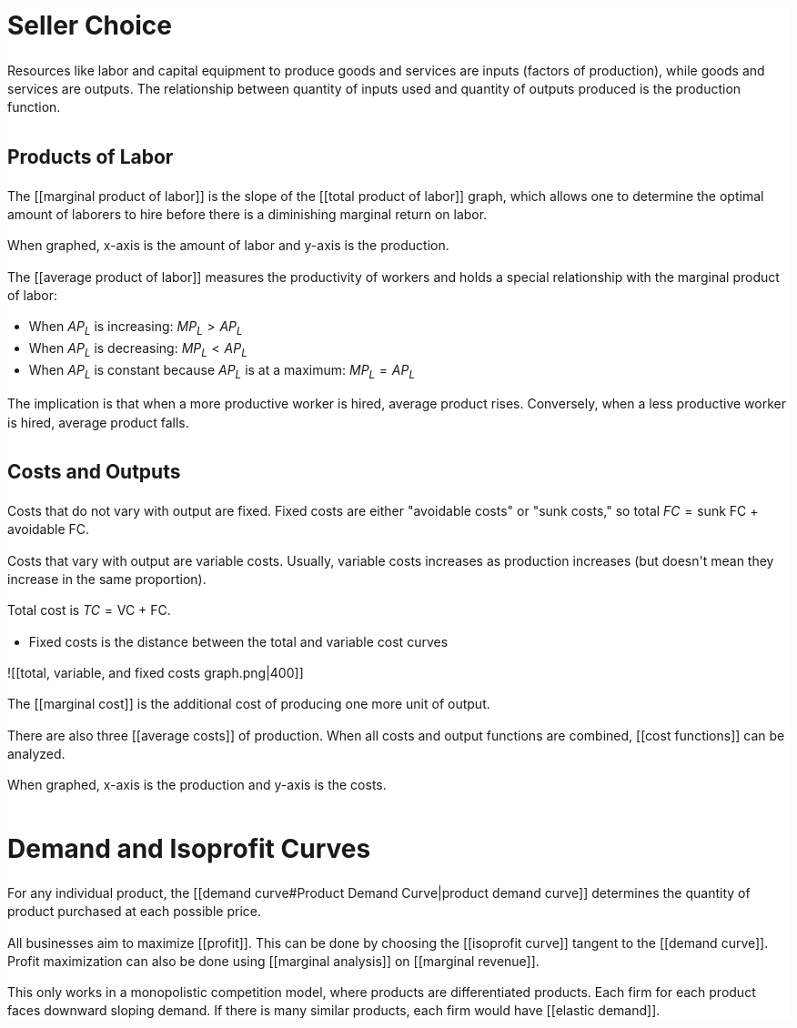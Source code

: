 # Seller Choice
Resources like labor and capital equipment to produce goods and services are inputs (factors of production), while goods and services are outputs. The relationship between quantity of inputs used and quantity of outputs produced is the production function.

## Products of Labor
The [[marginal product of labor]] is the slope of the [[total product of labor]] graph, which allows one to determine the optimal amount of laborers to hire before there is a diminishing marginal return on labor.

When graphed, x-axis is the amount of labor and y-axis is the production.

The [[average product of labor]] measures the productivity of workers and holds a special relationship with the marginal product of labor:
- When $AP_{L}$​ is increasing: $MP_{L} > AP_{L}$
- When $AP_{L}$​ is decreasing: $MP_{L} < AP_{L}$
- When $AP_{L}$​ is constant because $AP_{L}$ is at a maximum: $MP_{L} = AP_{L}$

The implication is that when a more productive worker is hired, average product rises. Conversely, when a less productive worker is hired, average product falls.

## Costs and Outputs
Costs that do not vary with output are fixed. Fixed costs are either "avoidable costs" or "sunk costs," so total $FC = \text{sunk FC + avoidable FC}$.

Costs that vary with output are variable costs. Usually, variable costs increases as production increases (but doesn't mean they increase in the same proportion).

Total cost is $TC = \text{VC + FC}$.
- Fixed costs is the distance between the total and variable cost curves

![[total, variable, and fixed costs graph.png|400]]

The [[marginal cost]] is the additional cost of producing one more unit of output.

There are also three [[average costs]] of production. When all costs and output functions are combined, [[cost functions]] can be analyzed.

When graphed, x-axis is the production and y-axis is the costs.

# Demand and Isoprofit Curves
For any individual product, the [[demand curve#Product Demand Curve|product demand curve]] determines the quantity of product purchased at each possible price.

All businesses aim to maximize [[profit]]. This can be done by choosing the [[isoprofit curve]] tangent to the [[demand curve]]. Profit maximization can also be done using [[marginal analysis]] on [[marginal revenue]].

This only works in a monopolistic competition model, where products are differentiated products. Each firm for each product faces downward sloping demand. If there is many similar products, each firm would have [[elastic demand]].
